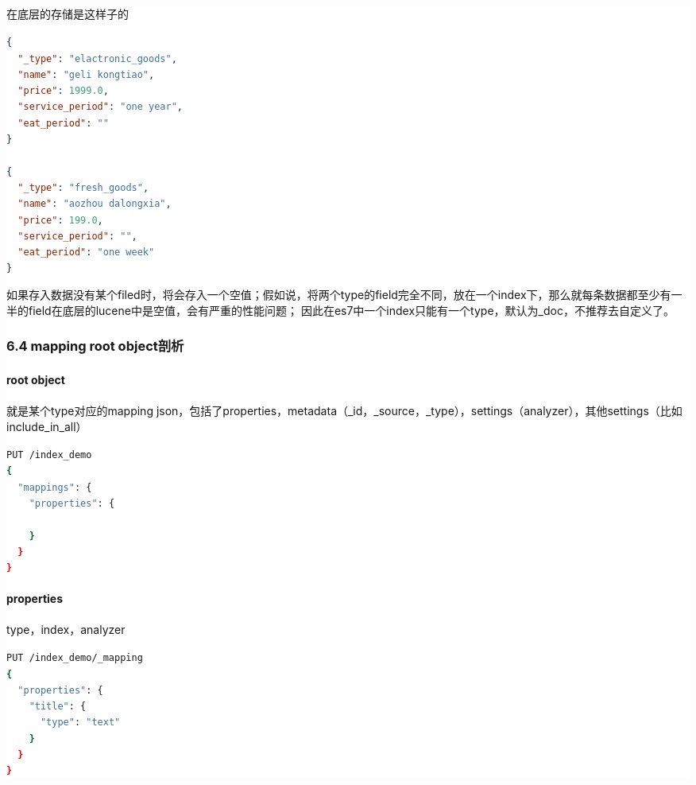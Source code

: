在底层的存储是这样子的



```json
{
  "_type": "elactronic_goods",
  "name": "geli kongtiao",
  "price": 1999.0,
  "service_period": "one year",
  "eat_period": ""
}

{
  "_type": "fresh_goods",
  "name": "aozhou dalongxia",
  "price": 199.0,
  "service_period": "",
  "eat_period": "one week"
}
```

如果存入数据没有某个filed时，将会存入一个空值；假如说，将两个type的field完全不同，放在一个index下，那么就每条数据都至少有一半的field在底层的lucene中是空值，会有严重的性能问题；
 因此在es7中一个index只能有一个type，默认为_doc，不推荐去自定义了。

### 6.4 mapping root object剖析

#### root object

就是某个type对应的mapping json，包括了properties，metadata（_id，_source，_type），settings（analyzer），其他settings（比如include_in_all）



```bash
PUT /index_demo
{
  "mappings": {
    "properties": {
      
    }
  }
}
```

#### properties

type，index，analyzer



```bash
PUT /index_demo/_mapping
{
  "properties": {
    "title": {
      "type": "text"
    }
  }
}
```
